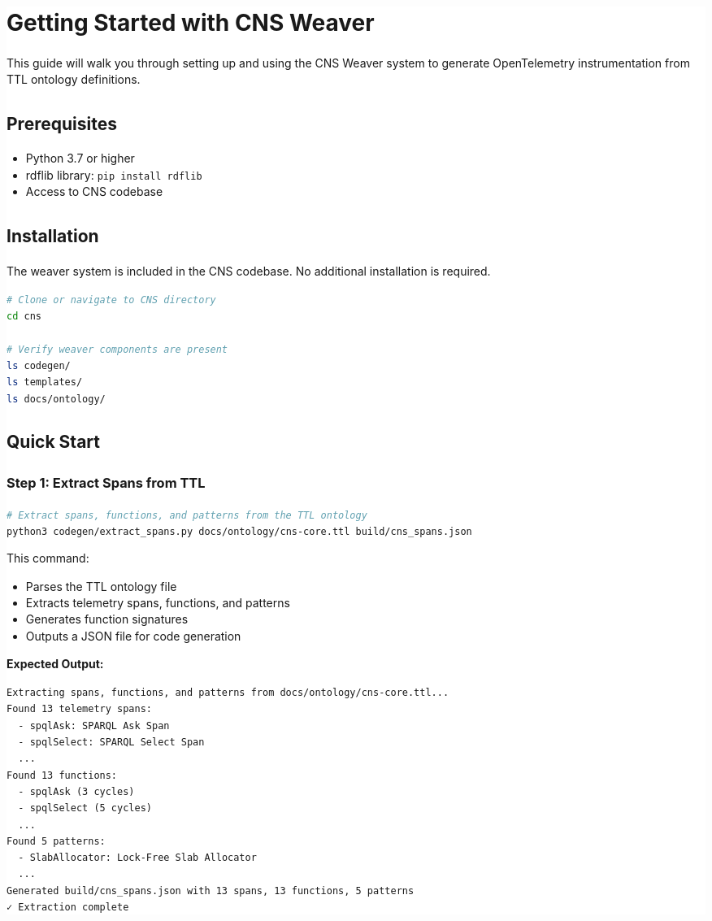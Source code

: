 # Getting Started with CNS Weaver

This guide will walk you through setting up and using the CNS Weaver system to generate OpenTelemetry instrumentation from TTL ontology definitions.

## Prerequisites

- Python 3.7 or higher
- rdflib library: `pip install rdflib`
- Access to CNS codebase

## Installation

The weaver system is included in the CNS codebase. No additional installation is required.

```bash
# Clone or navigate to CNS directory
cd cns

# Verify weaver components are present
ls codegen/
ls templates/
ls docs/ontology/
```

## Quick Start

### Step 1: Extract Spans from TTL

```bash
# Extract spans, functions, and patterns from the TTL ontology
python3 codegen/extract_spans.py docs/ontology/cns-core.ttl build/cns_spans.json
```

This command:
- Parses the TTL ontology file
- Extracts telemetry spans, functions, and patterns
- Generates function signatures
- Outputs a JSON file for code generation

**Expected Output:**
```
Extracting spans, functions, and patterns from docs/ontology/cns-core.ttl...
Found 13 telemetry spans:
  - spqlAsk: SPARQL Ask Span
  - spqlSelect: SPARQL Select Span
  ...
Found 13 functions:
  - spqlAsk (3 cycles)
  - spqlSelect (5 cycles)
  ...
Found 5 patterns:
  - SlabAllocator: Lock-Free Slab Allocator
  ...
Generated build/cns_spans.json with 13 spans, 13 functions, 5 patterns
✓ Extraction complete
```
